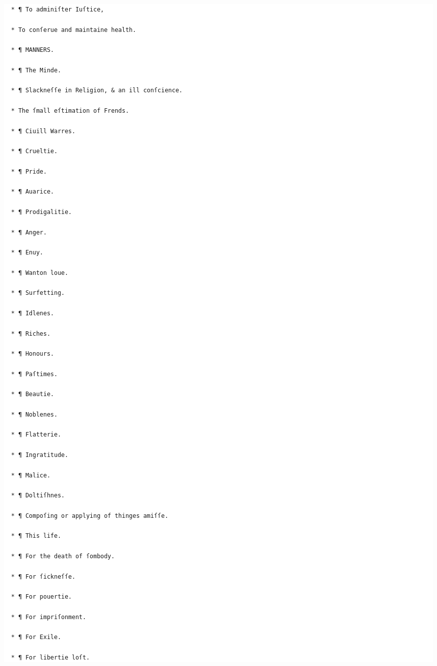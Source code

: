       * ¶ To adminiſter Iuſtice,

      * To conſerue and maintaine health.

      * ¶ MANNERS.

      * ¶ The Minde.

      * ¶ Slackneſſe in Religion, & an ill conſcience.

      * The ſmall eſtimation of Frends.

      * ¶ Ciuill Warres.

      * ¶ Crueltie.

      * ¶ Pride.

      * ¶ Auarice.

      * ¶ Prodigalitie.

      * ¶ Anger.

      * ¶ Enuy.

      * ¶ Wanton loue.

      * ¶ Surfetting.

      * ¶ Idlenes.

      * ¶ Riches.

      * ¶ Honours.

      * ¶ Paſtimes.

      * ¶ Beautie.

      * ¶ Noblenes.

      * ¶ Flatterie.

      * ¶ Ingratitude.

      * ¶ Malice.

      * ¶ Doltiſhnes.

      * ¶ Compoſing or applying of thinges amiſſe.

      * ¶ This life.

      * ¶ For the death of ſombody.

      * ¶ For ſickneſſe.

      * ¶ For pouertie.

      * ¶ For impriſonment.

      * ¶ For Exile.

      * ¶ For libertie loſt.
